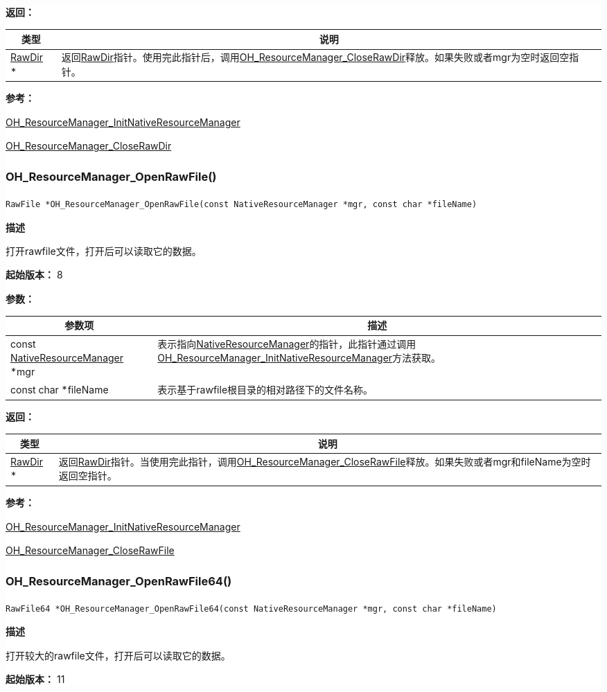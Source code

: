 **返回：**

| 类型           | 说明 |
|--------------| -- |
| [RawDir](capi-rawfile-rawdir.md) * | 返回[RawDir](capi-rawfile-rawdir.md)指针。使用完此指针后，调用[OH_ResourceManager_CloseRawDir](capi-raw-dir-h.md#oh_resourcemanager_closerawdir)释放。如果失败或者mgr为空时返回空指针。 |

**参考：**

[OH_ResourceManager_InitNativeResourceManager](capi-raw-file-manager-h.md#oh_resourcemanager_initnativeresourcemanager)

[OH_ResourceManager_CloseRawDir](capi-raw-dir-h.md#oh_resourcemanager_closerawdir)
### OH_ResourceManager_OpenRawFile()

```
RawFile *OH_ResourceManager_OpenRawFile(const NativeResourceManager *mgr, const char *fileName)
```

**描述**

打开rawfile文件，打开后可以读取它的数据。

**起始版本：** 8


**参数：**

| 参数项 | 描述 |
| -- | -- |
| const [NativeResourceManager](capi-rawfile-nativeresourcemanager.md) *mgr | 表示指向[NativeResourceManager](capi-rawfile-nativeresourcemanager.md)的指针，此指针通过调用[OH_ResourceManager_InitNativeResourceManager](capi-raw-file-manager-h.md#oh_resourcemanager_initnativeresourcemanager)方法获取。 |
| const char *fileName | 表示基于rawfile根目录的相对路径下的文件名称。 |

**返回：**

| 类型 | 说明 |
| -- | -- |
| [RawDir](capi-rawfile-rawdir.md) * | 返回[RawDir](capi-rawfile-rawdir.md)指针。当使用完此指针，调用[OH_ResourceManager_CloseRawFile](capi-raw-file-h.md#oh_resourcemanager_closerawfile)释放。如果失败或者mgr和fileName为空时返回空指针。 |

**参考：**

[OH_ResourceManager_InitNativeResourceManager](capi-raw-file-manager-h.md#oh_resourcemanager_initnativeresourcemanager)

[OH_ResourceManager_CloseRawFile](capi-raw-file-h.md#oh_resourcemanager_closerawfile)

### OH_ResourceManager_OpenRawFile64()

```
RawFile64 *OH_ResourceManager_OpenRawFile64(const NativeResourceManager *mgr, const char *fileName)
```

**描述**

打开较大的rawfile文件，打开后可以读取它的数据。

**起始版本：** 11

